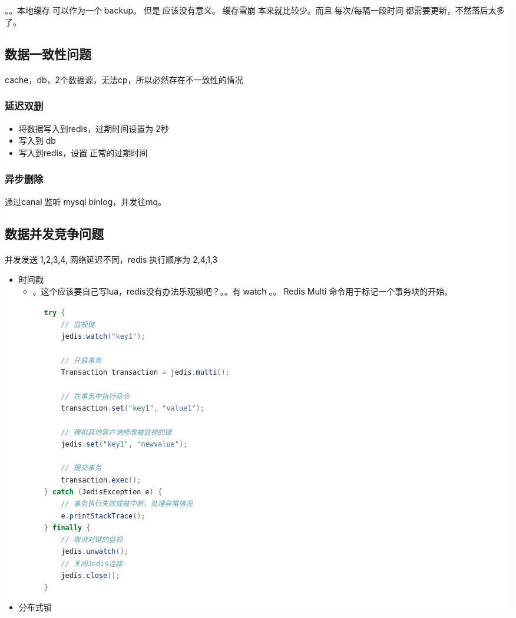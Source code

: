 。。本地缓存 可以作为一个 backup。 但是 应该没有意义。 缓存雪崩 本来就比较少。而且 每次/每隔一段时间 都需要更新，不然落后太多了。



## 数据一致性问题

cache，db，2个数据源，无法cp，所以必然存在不一致性的情况


### 延迟双删

- 将数据写入到redis，过期时间设置为 2秒
- 写入到 db
- 写入到redis，设置 正常的过期时间

### 异步删除
通过canal 监听 mysql binlog，并发往mq。



## 数据并发竞争问题

并发发送 1,2,3,4, 网络延迟不同，redis 执行顺序为 2,4,1,3

- 时间戳
  - 。这个应该要自己写lua，redis没有办法乐观锁吧？。。有 watch
        。。 Redis Multi 命令用于标记一个事务块的开始。 
  ```java
        try {
            // 监视键
            jedis.watch("key1");

            // 开启事务
            Transaction transaction = jedis.multi();

            // 在事务中执行命令
            transaction.set("key1", "value1");

            // 模拟其他客户端修改被监视的键
            jedis.set("key1", "newvalue");

            // 提交事务
            transaction.exec();
        } catch (JedisException e) {
            // 事务执行失败或被中断，处理异常情况
            e.printStackTrace();
        } finally {
            // 取消对键的监视
            jedis.unwatch();
            // 关闭Jedis连接
            jedis.close();
        }
  ```
- 分布式锁
